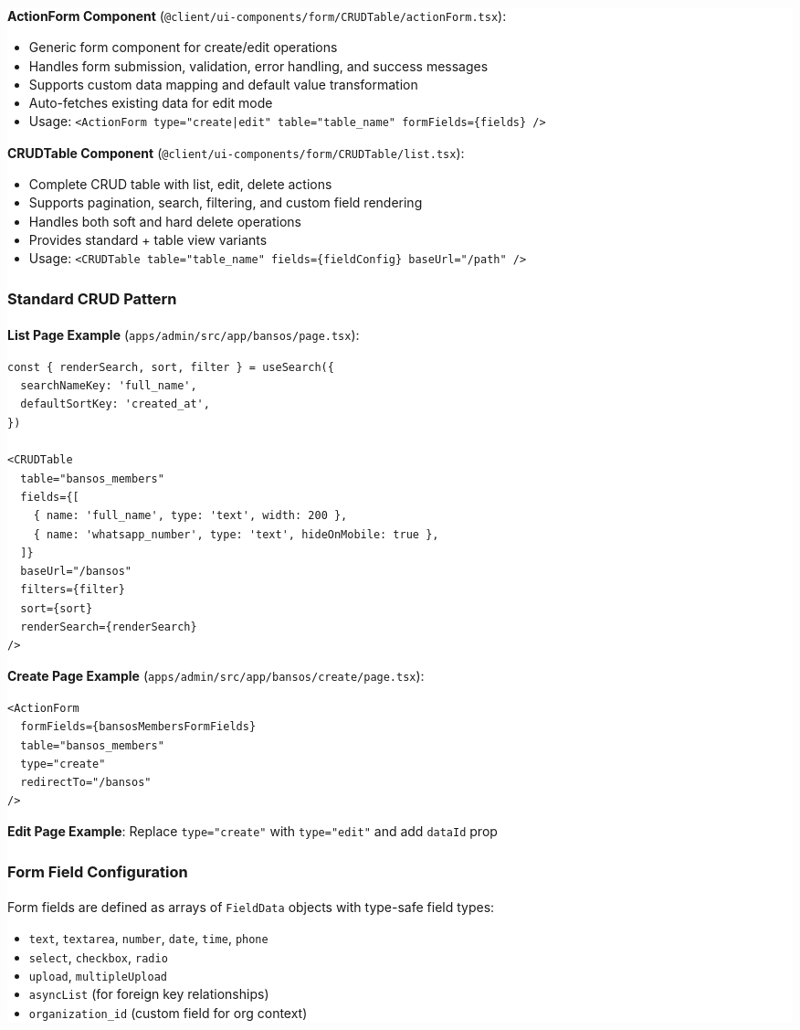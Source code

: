 **ActionForm Component** (`@client/ui-components/form/CRUDTable/actionForm.tsx`):
- Generic form component for create/edit operations
- Handles form submission, validation, error handling, and success messages
- Supports custom data mapping and default value transformation
- Auto-fetches existing data for edit mode
- Usage: `<ActionForm type="create|edit" table="table_name" formFields={fields} />`

**CRUDTable Component** (`@client/ui-components/form/CRUDTable/list.tsx`):
- Complete CRUD table with list, edit, delete actions
- Supports pagination, search, filtering, and custom field rendering
- Handles both soft and hard delete operations
- Provides standard + table view variants
- Usage: `<CRUDTable table="table_name" fields={fieldConfig} baseUrl="/path" />`

### Standard CRUD Pattern

**List Page Example** (`apps/admin/src/app/bansos/page.tsx`):
```tsx
const { renderSearch, sort, filter } = useSearch({
  searchNameKey: 'full_name',
  defaultSortKey: 'created_at',
})

<CRUDTable
  table="bansos_members"
  fields={[
    { name: 'full_name', type: 'text', width: 200 },
    { name: 'whatsapp_number', type: 'text', hideOnMobile: true },
  ]}
  baseUrl="/bansos"
  filters={filter}
  sort={sort}
  renderSearch={renderSearch}
/>
```

**Create Page Example** (`apps/admin/src/app/bansos/create/page.tsx`):
```tsx
<ActionForm
  formFields={bansosMembersFormFields}
  table="bansos_members"
  type="create"
  redirectTo="/bansos"
/>
```

**Edit Page Example**: Replace `type="create"` with `type="edit"` and add `dataId` prop

### Form Field Configuration

Form fields are defined as arrays of `FieldData` objects with type-safe field types:
- `text`, `textarea`, `number`, `date`, `time`, `phone`
- `select`, `checkbox`, `radio`
- `upload`, `multipleUpload`
- `asyncList` (for foreign key relationships)
- `organization_id` (custom field for org context)
